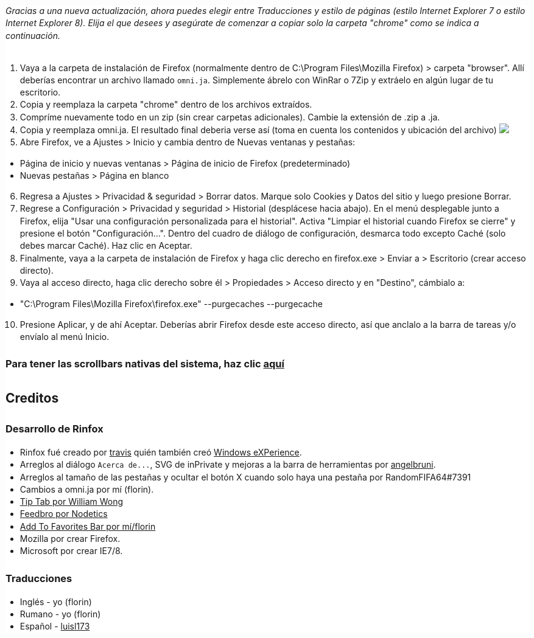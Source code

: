 ###### Gracias a una nueva actualización, ahora puedes elegir entre Traducciones y estilo de páginas (estilo Internet Explorer 7 o estilo Internet Explorer 8). Elija el que desees y asegúrate de comenzar a copiar solo la carpeta "chrome" como se indica a continuación.
1. Vaya a la carpeta de instalación de Firefox (normalmente dentro de C:\Program Files\Mozilla Firefox) > carpeta "browser". Allí deberías encontrar un archivo llamado `omni.ja`. Simplemente ábrelo con WinRar o 7Zip y extráelo en algún lugar de tu escritorio.
2. Copia y reemplaza la carpeta "chrome" dentro de los archivos extraídos.
3. Compríme nuevamente todo en un zip (sin crear carpetas adicionales). Cambie la extensión de .zip a .ja.
4. Copia y reemplaza omni.ja. El resultado final deberia verse así (toma en cuenta los contenidos y ubicación del archivo)
![](omni%20ja%20contents.png) 
5. Abre Firefox, ve a Ajustes > Inicio y cambia dentro de Nuevas ventanas y pestañas:
  * Página de inicio y nuevas ventanas > Página de inicio de Firefox (predeterminado)
  * Nuevas pestañas > Página en blanco
6. Regresa a Ajustes > Privacidad & seguridad > Borrar datos. Marque solo Cookies y Datos del sitio y luego presione Borrar.
7. Regrese a Configuración > Privacidad y seguridad > Historial (desplácese hacia abajo). En el menú desplegable junto a Firefox, elija "Usar una configuración personalizada para el historial". Activa "Limpiar el historial cuando Firefox se cierre" y presione el botón "Configuración...". Dentro del cuadro de diálogo de configuración, desmarca todo excepto Caché (solo debes marcar Caché). Haz clic en Aceptar.
8. Finalmente, vaya a la carpeta de instalación de Firefox y haga clic derecho en firefox.exe > Enviar a > Escritorio (crear acceso directo).
9. Vaya al acceso directo, haga clic derecho sobre él > Propiedades > Acceso directo y en "Destino", cámbialo a:
  * "C:\Program Files\Mozilla Firefox\firefox.exe" --purgecaches --purgecache
10. Presione Aplicar, y de ahí Aceptar. Deberías abrir Firefox desde este acceso directo, así que anclalo a la barra de tareas y/o envíalo al menú Inicio.

### Para tener las scrollbars nativas del sistema, haz clic [aquí](https://github.com/ephemeralViolette/firefox-native-controls)

## Creditos

### Desarrollo de Rinfox
* Rinfox fué creado por [travis](https://github.com/travy-patty) quién también creó [Windows eXPerience](https://experience.noncities.com/).
* Arreglos al diálogo `Acerca de...`, SVG de inPrivate y mejoras a la barra de herramientas por [angelbruni](https://github.com/brunobits).
* Arreglos al tamaño de las pestañas y ocultar el botón X cuando solo haya una pestaña por RandomFIFA64#7391
* Cambios a omni.ja por mí (florin).
* [Tip Tab por William Wong](https://addons.mozilla.org/en-US/firefox/addon/tip-tab/)
* [Feedbro por Nodetics](https://addons.mozilla.org/en-US/firefox/addon/feedbroreader/)
* [Add To Favorites Bar por mí/florin](https://addons.mozilla.org/en-US/firefox/addon/add-to-favorites-bar/)
* Mozilla por crear Firefox.
* Microsoft por crear IE7/8.

### Traducciones
* Inglés - yo (florin)
* Rumano - yo (florin)
* Español - [luisl173](https://github.com/florinsdistortedvision/rinfox_updated/pull/1)
